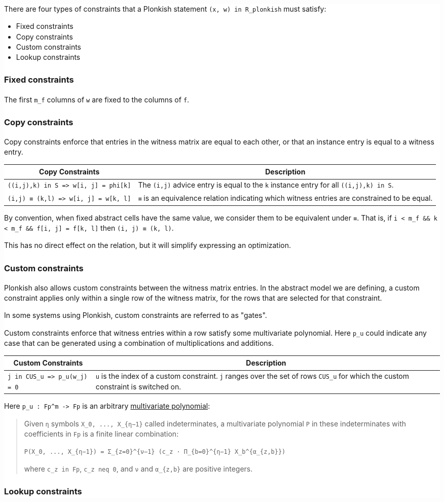 There are four types of constraints that a Plonkish statement `(x, w) in R_plonkish` must satisfy:
* Fixed constraints
* Copy constraints
* Custom constraints
* Lookup constraints


### Fixed constraints

The first `m_f` columns of `w` are fixed to the columns of `f`.

### Copy constraints

Copy constraints enforce that entries in the witness matrix are equal to each other, or that an instance entry is equal to a witness entry.

| Copy Constraints                     | Description                                                                                                     |
| ------------------------------------ | --------------------------------------------------------------------------------------------------------------- |
| `((i,j),k) in S => w[i, j] = phi[k]` | The `(i,j)` advice entry is equal to the `k` instance entry for all `((i,j),k) in S`.                           |
| `(i,j) ≡ (k,l) => w[i, j] = w[k, l]` | `≡` is an equivalence relation indicating which witness entries are constrained to be equal.                    |

By convention, when fixed abstract cells have the same value, we consider them to be equivalent under `≡`. That is, if `i < m_f && k < m_f && f[i, j] = f[k, l]` then `(i, j) ≡ (k, l)`.

This has no direct effect on the relation, but it will simplify expressing an optimization.

### Custom constraints

Plonkish also allows custom constraints between the witness matrix entries. In the abstract model we are defining, a custom constraint applies only within a single row of the witness matrix, for the rows that are selected for that constraint.

In some systems using Plonkish, custom constraints are referred to as "gates".

Custom constraints enforce that witness entries within a row satisfy some multivariate polynomial. Here `p_u` could indicate any case that can be generated using a combination of multiplications and additions.

| Custom Constraints                   | Description                                                                                                                      |
| ------------------------------------ | -------------------------------------------------------------------------------------------------------------------------------- |
| `j in CUS_u => p_u(w_j) = 0`         | `u` is the index of a custom constraint. `j` ranges over the set of rows `CUS_u` for which the custom constraint is switched on. |

Here `p_u : Fp^m -> Fp` is an arbitrary [multivariate polynomial](https://en.wikipedia.org/wiki/Polynomial_ring#Definition_(multivariate_case)):

> Given `η` symbols `X_0, ..., X_{η−1}` called indeterminates, a multivariate polynomial `P` in these indeterminates with coefficients in `Fp` is a finite linear combination:
>
> `P(X_0, ..., X_{η−1}) = Σ_{z=0}^{ν−1} (c_z · Π_{b=0}^{η−1} X_b^{α_{z,b}})`  
>
> where  `c_z in Fp`, `c_z neq 0`, and `ν` and `α_{z,b}` are positive integers.

### Lookup constraints
